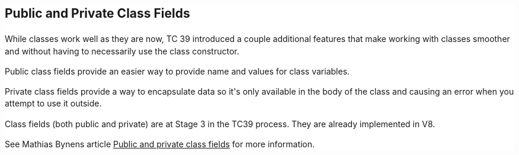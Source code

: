 ## Public and Private Class Fields

While classes work well as they are now, TC 39 introduced a couple additional features that make working with classes smoother and without having to necessarily use the class constructor.

Public class fields provide an easier way to provide name and values for class variables.

Private class fields provide a way to encapsulate data so it's only available in the body of the class and causing an error when you attempt to use it outside.

Class fields (both public and private) are at Stage 3 in the TC39 process. They are already implemented in V8.

See Mathias Bynens article [Public and private class fields](https://developers.google.com/web/updates/2018/12/class-fields) for more information.
